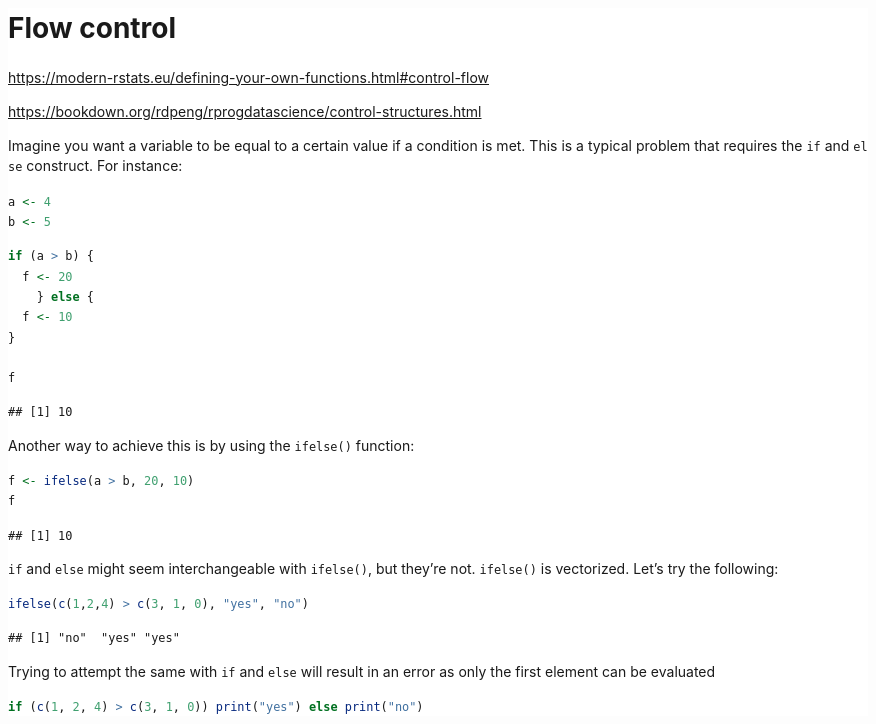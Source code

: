 
# Flow control

https://modern-rstats.eu/defining-your-own-functions.html#control-flow

https://bookdown.org/rdpeng/rprogdatascience/control-structures.html

Imagine you want a variable to be equal to a certain value if a condition is met. This is a typical problem that requires the `if` and `else` construct. For instance:


```r
a <- 4
b <- 5
```



```r
if (a > b) {
  f <- 20
    } else {
  f <- 10
}

f
```

```
## [1] 10
```

Another way to achieve this is by using the `ifelse()` function:


```r
f <- ifelse(a > b, 20, 10)
f
```

```
## [1] 10
```

`if` and `else` might seem interchangeable with `ifelse()`, but they’re not. `ifelse()` is vectorized. Let’s try the following:


```r
ifelse(c(1,2,4) > c(3, 1, 0), "yes", "no")
```

```
## [1] "no"  "yes" "yes"
```
Trying to attempt the same with `if` and `else` will result in an error as only the first element can be evaluated


```r
if (c(1, 2, 4) > c(3, 1, 0)) print("yes") else print("no")
```
